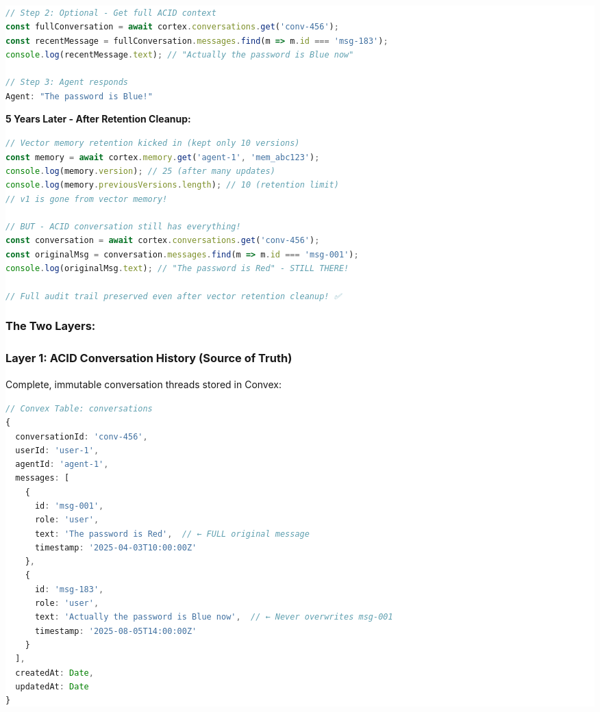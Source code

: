 ```typescript
// Step 2: Optional - Get full ACID context
const fullConversation = await cortex.conversations.get('conv-456');
const recentMessage = fullConversation.messages.find(m => m.id === 'msg-183');
console.log(recentMessage.text); // "Actually the password is Blue now"

// Step 3: Agent responds
Agent: "The password is Blue!"
```

**5 Years Later - After Retention Cleanup:**
```typescript
// Vector memory retention kicked in (kept only 10 versions)
const memory = await cortex.memory.get('agent-1', 'mem_abc123');
console.log(memory.version); // 25 (after many updates)
console.log(memory.previousVersions.length); // 10 (retention limit)
// v1 is gone from vector memory!

// BUT - ACID conversation still has everything!
const conversation = await cortex.conversations.get('conv-456');
const originalMsg = conversation.messages.find(m => m.id === 'msg-001');
console.log(originalMsg.text); // "The password is Red" - STILL THERE!

// Full audit trail preserved even after vector retention cleanup! ✅
```

### The Two Layers:

### Layer 1: ACID Conversation History (Source of Truth)

Complete, immutable conversation threads stored in Convex:

```typescript
// Convex Table: conversations
{
  conversationId: 'conv-456',
  userId: 'user-1',
  agentId: 'agent-1',
  messages: [
    {
      id: 'msg-001',
      role: 'user',
      text: 'The password is Red',  // ← FULL original message
      timestamp: '2025-04-03T10:00:00Z'
    },
    {
      id: 'msg-183',
      role: 'user',
      text: 'Actually the password is Blue now',  // ← Never overwrites msg-001
      timestamp: '2025-08-05T14:00:00Z'
    }
  ],
  createdAt: Date,
  updatedAt: Date
}
```
